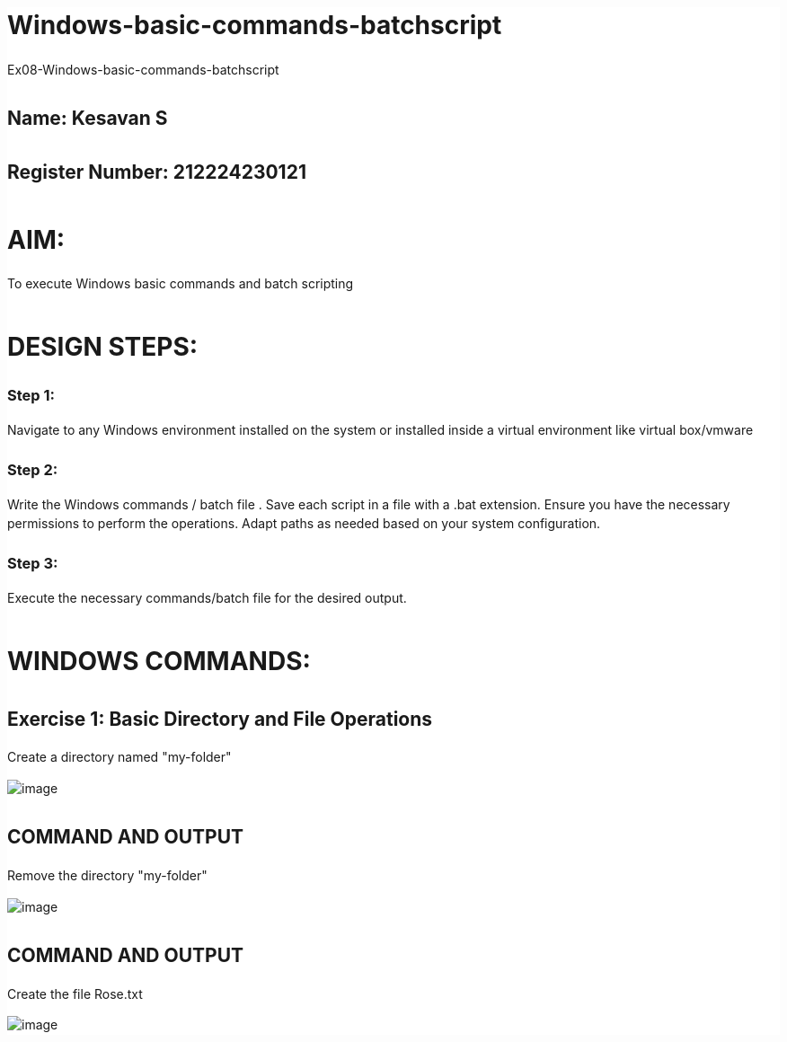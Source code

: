 # Windows-basic-commands-batchscript
Ex08-Windows-basic-commands-batchscript
## Name: Kesavan S
## Register Number: 212224230121

# AIM:
To execute Windows basic commands and batch scripting

# DESIGN STEPS:

### Step 1:

Navigate to any Windows environment installed on the system or installed inside a virtual environment like virtual box/vmware 

### Step 2:

Write the Windows commands / batch file . Save each script in a file with a .bat extension. Ensure you have the necessary permissions to perform the operations. Adapt paths as needed based on your system configuration.
### Step 3:

Execute the necessary commands/batch file for the desired output. 




# WINDOWS COMMANDS:
## Exercise 1: Basic Directory and File Operations
Create a directory named "my-folder"

<img width="861" height="101" alt="image" src="https://github.com/user-attachments/assets/6e31e28a-06ba-462e-82e2-f142db81dca2" />

## COMMAND AND OUTPUT
Remove the directory "my-folder"

<img width="939" height="105" alt="image" src="https://github.com/user-attachments/assets/8d0ab4fa-cc28-4953-bb2d-b9082b984e93" />


## COMMAND AND OUTPUT
Create the file Rose.txt

<img width="976" height="65" alt="image" src="https://github.com/user-attachments/assets/73dd0bb2-7930-4f20-a2ae-e0ed3d0003e8" />
